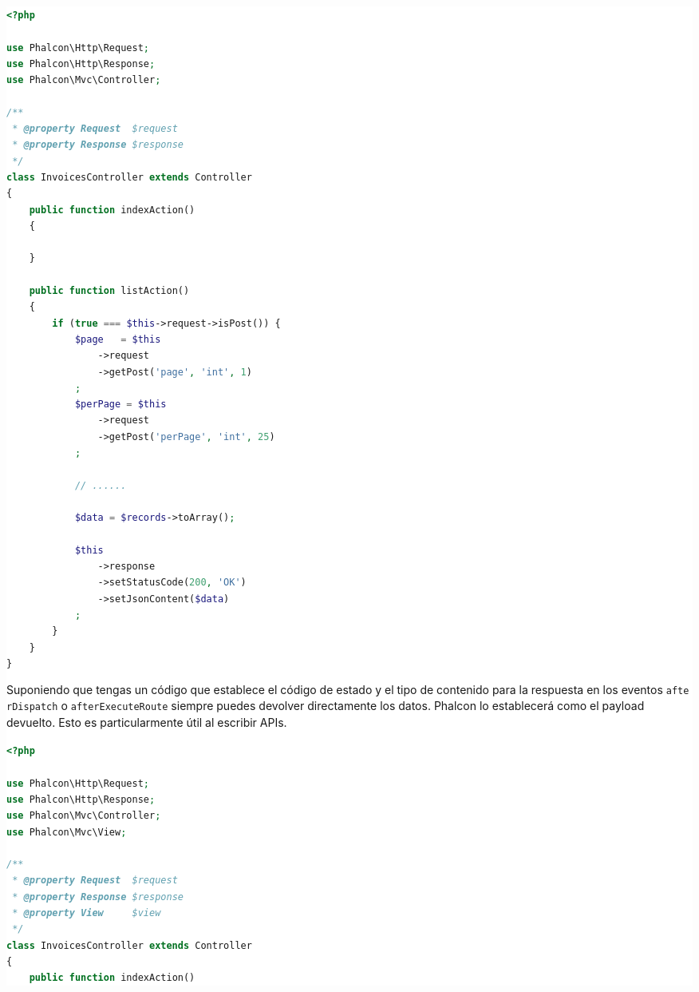 ```php
<?php

use Phalcon\Http\Request;
use Phalcon\Http\Response;
use Phalcon\Mvc\Controller;

/**
 * @property Request  $request
 * @property Response $response
 */
class InvoicesController extends Controller
{
    public function indexAction()
    {

    }

    public function listAction()
    {
        if (true === $this->request->isPost()) {
            $page   = $this
                ->request
                ->getPost('page', 'int', 1)
            ;
            $perPage = $this
                ->request
                ->getPost('perPage', 'int', 25)
            ;

            // ......

            $data = $records->toArray();

            $this
                ->response
                ->setStatusCode(200, 'OK')
                ->setJsonContent($data)
            ;
        }
    }
}
```

Suponiendo que tengas un código que establece el código de estado y el tipo de contenido para la respuesta en los eventos `afterDispatch` o `afterExecuteRoute` siempre puedes devolver directamente los datos. Phalcon lo establecerá como el payload devuelto. Esto es particularmente útil al escribir APIs.

```php
<?php

use Phalcon\Http\Request;
use Phalcon\Http\Response;
use Phalcon\Mvc\Controller;
use Phalcon\Mvc\View;

/**
 * @property Request  $request
 * @property Response $response
 * @property View     $view
 */
class InvoicesController extends Controller
{
    public function indexAction()
```